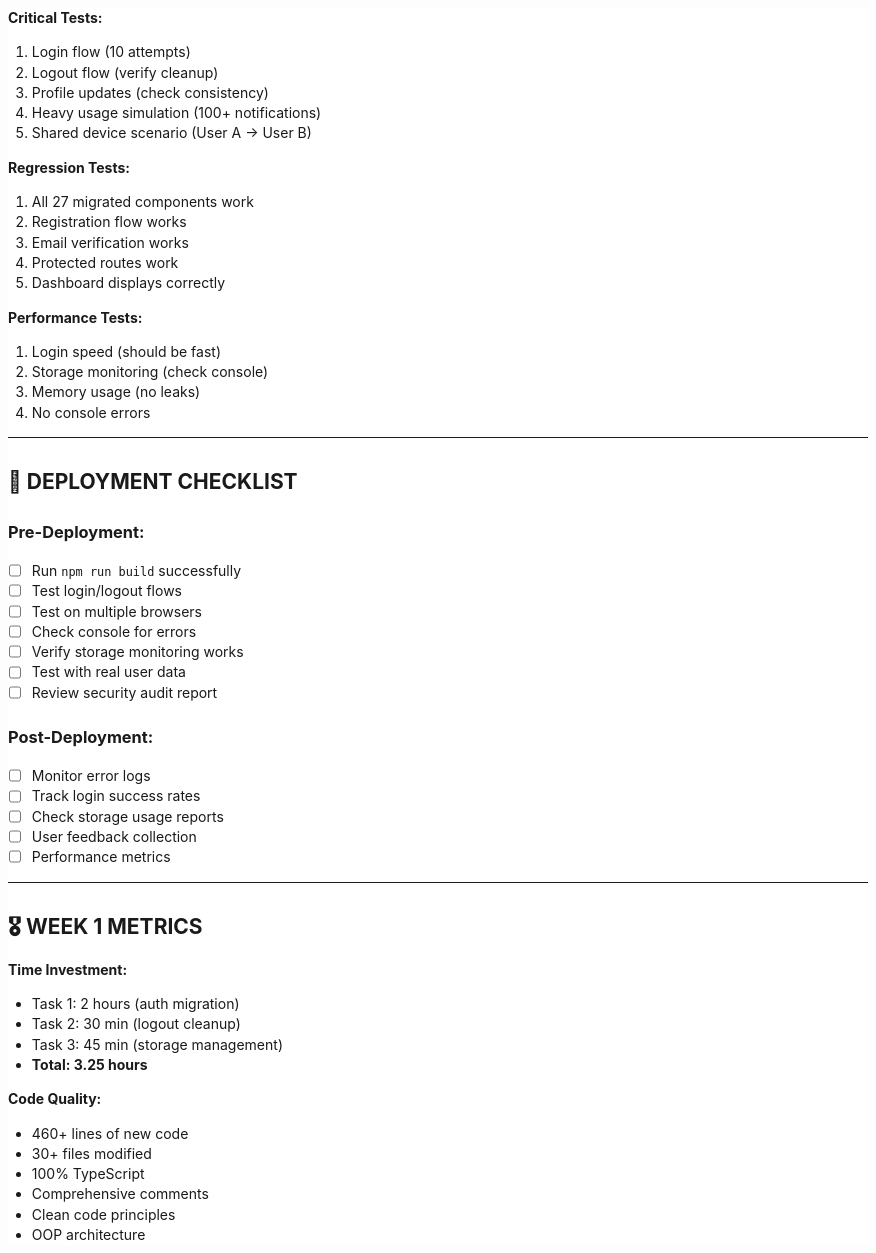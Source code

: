 **Critical Tests:**
1. Login flow (10 attempts)
2. Logout flow (verify cleanup)
3. Profile updates (check consistency)
4. Heavy usage simulation (100+ notifications)
5. Shared device scenario (User A → User B)

**Regression Tests:**
1. All 27 migrated components work
2. Registration flow works
3. Email verification works
4. Protected routes work
5. Dashboard displays correctly

**Performance Tests:**
1. Login speed (should be fast)
2. Storage monitoring (check console)
3. Memory usage (no leaks)
4. No console errors

---

## 📝 DEPLOYMENT CHECKLIST

### **Pre-Deployment:**
- [ ] Run `npm run build` successfully
- [ ] Test login/logout flows
- [ ] Test on multiple browsers
- [ ] Check console for errors
- [ ] Verify storage monitoring works
- [ ] Test with real user data
- [ ] Review security audit report

### **Post-Deployment:**
- [ ] Monitor error logs
- [ ] Track login success rates
- [ ] Check storage usage reports
- [ ] User feedback collection
- [ ] Performance metrics

---

## 🎖️ WEEK 1 METRICS

**Time Investment:**
- Task 1: 2 hours (auth migration)
- Task 2: 30 min (logout cleanup)
- Task 3: 45 min (storage management)
- **Total: 3.25 hours**

**Code Quality:**
- 460+ lines of new code
- 30+ files modified
- 100% TypeScript
- Comprehensive comments
- Clean code principles
- OOP architecture
